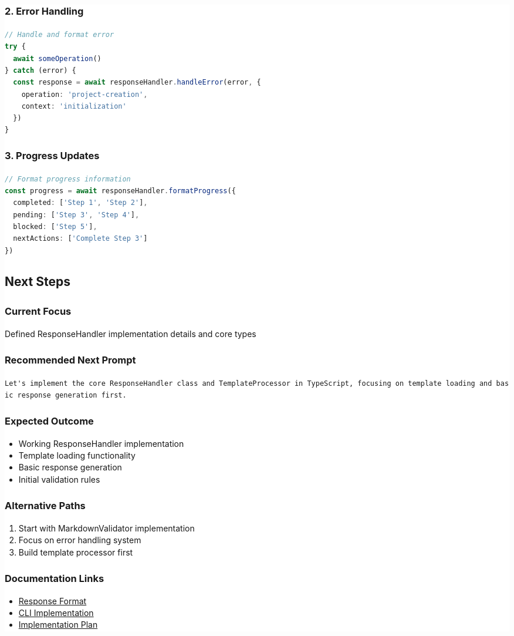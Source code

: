 ### 2. Error Handling
```typescript
// Handle and format error
try {
  await someOperation()
} catch (error) {
  const response = await responseHandler.handleError(error, {
    operation: 'project-creation',
    context: 'initialization'
  })
}
```

### 3. Progress Updates
```typescript
// Format progress information
const progress = await responseHandler.formatProgress({
  completed: ['Step 1', 'Step 2'],
  pending: ['Step 3', 'Step 4'],
  blocked: ['Step 5'],
  nextActions: ['Complete Step 3']
})
```

## Next Steps

### Current Focus
Defined ResponseHandler implementation details and core types

### Recommended Next Prompt
```
Let's implement the core ResponseHandler class and TemplateProcessor in TypeScript, focusing on template loading and basic response generation first.
```

### Expected Outcome
- Working ResponseHandler implementation
- Template loading functionality
- Basic response generation
- Initial validation rules

### Alternative Paths
1. Start with MarkdownValidator implementation
2. Focus on error handling system
3. Build template processor first

### Documentation Links
- [Response Format](response-format.md)
- [CLI Implementation](cli-implementation.md)
- [Implementation Plan](implementation-plan.md)
``` 